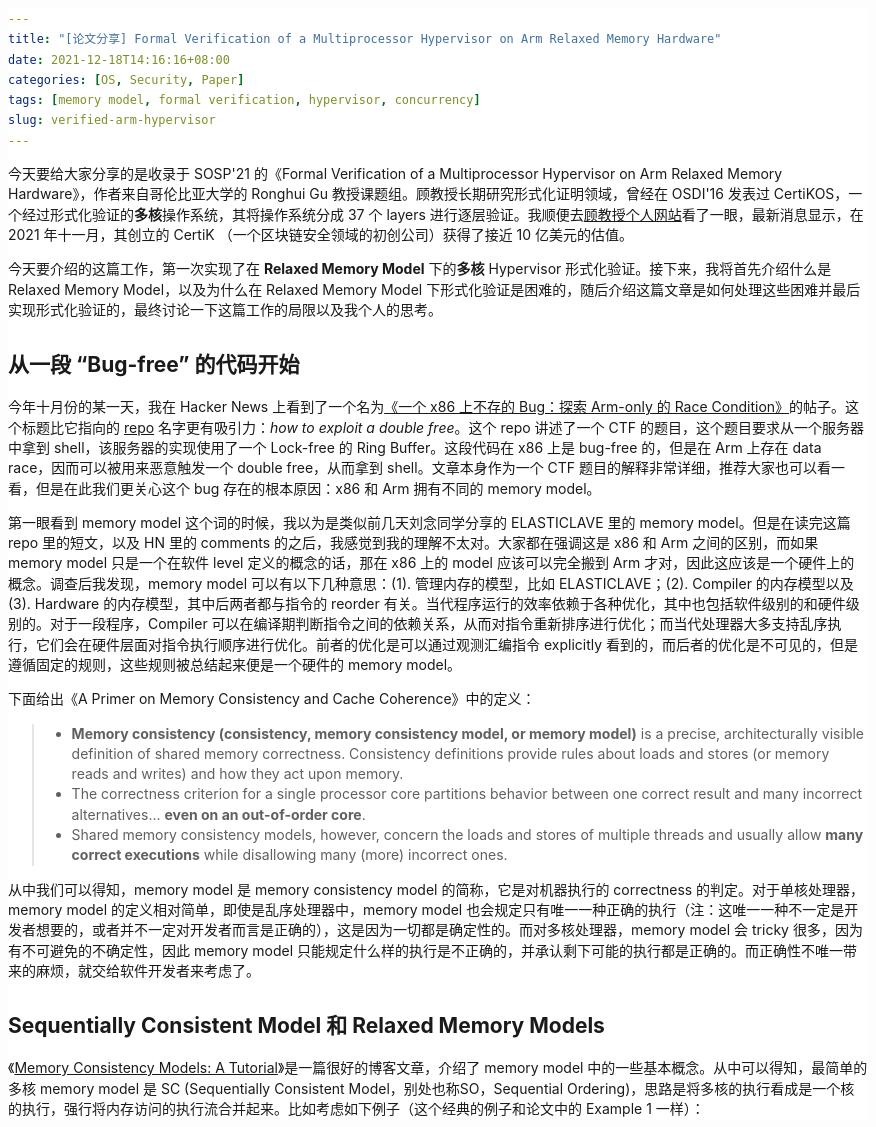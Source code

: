 ```yaml
---
title: "[论文分享] Formal Verification of a Multiprocessor Hypervisor on Arm Relaxed Memory Hardware"
date: 2021-12-18T14:16:16+08:00
categories: [OS, Security, Paper]
tags: [memory model, formal verification, hypervisor, concurrency]
slug: verified-arm-hypervisor
---
```


今天要给大家分享的是收录于 SOSP'21 的《Formal Verification of a Multiprocessor Hypervisor on Arm Relaxed Memory Hardware》，作者来自哥伦比亚大学的 Ronghui Gu 教授课题组。顾教授长期研究形式化证明领域，曾经在 OSDI'16 发表过 CertiKOS，一个经过形式化验证的**多核**操作系统，其将操作系统分成 37 个 layers 进行逐层验证。我顺便去[顾教授个人网站](https://www.cs.columbia.edu/~rgu/)看了一眼，最新消息显示，在 2021 年十一月，其创立的 CertiK （一个区块链安全领域的初创公司）获得了接近 10 亿美元的估值。

今天要介绍的这篇工作，第一次实现了在 **Relaxed Memory Model** 下的**多核** Hypervisor 形式化验证。接下来，我将首先介绍什么是 Relaxed Memory Model，以及为什么在 Relaxed Memory Model 下形式化验证是困难的，随后介绍这篇文章是如何处理这些困难并最后实现形式化验证的，最终讨论一下这篇工作的局限以及我个人的思考。


## 从一段 “Bug-free” 的代码开始

今年十月份的某一天，我在 Hacker News 上看到了一个名为[《一个 x86 上不存的 Bug：探索 Arm-only 的 Race Condition》](https://news.ycombinator.com/item?id=28996500)的帖子。这个标题比它指向的 [repo](https://github.com/stong/how-to-exploit-a-double-free) 名字更有吸引力：*how to exploit a double free*。这个 repo 讲述了一个 CTF 的题目，这个题目要求从一个服务器中拿到 shell，该服务器的实现使用了一个 Lock-free 的 Ring Buffer。这段代码在 x86 上是 bug-free 的，但是在 Arm 上存在 data race，因而可以被用来恶意触发一个 double free，从而拿到 shell。文章本身作为一个 CTF 题目的解释非常详细，推荐大家也可以看一看，但是在此我们更关心这个 bug 存在的根本原因：x86 和 Arm 拥有不同的 memory model。

第一眼看到 memory model 这个词的时候，我以为是类似前几天刘念同学分享的 ELASTICLAVE 里的 memory model。但是在读完这篇 repo 里的短文，以及 HN 里的 comments 的之后，我感觉到我的理解不太对。大家都在强调这是 x86 和 Arm 之间的区别，而如果 memory model 只是一个在软件 level 定义的概念的话，那在 x86 上的 model 应该可以完全搬到 Arm 才对，因此这应该是一个硬件上的概念。调查后我发现，memory model 可以有以下几种意思：(1). 管理内存的模型，比如 ELASTICLAVE；(2). Compiler 的内存模型以及 (3). Hardware 的内存模型，其中后两者都与指令的 reorder 有关。当代程序运行的效率依赖于各种优化，其中也包括软件级别的和硬件级别的。对于一段程序，Compiler 可以在编译期判断指令之间的依赖关系，从而对指令重新排序进行优化；而当代处理器大多支持乱序执行，它们会在硬件层面对指令执行顺序进行优化。前者的优化是可以通过观测汇编指令 explicitly 看到的，而后者的优化是不可见的，但是遵循固定的规则，这些规则被总结起来便是一个硬件的 memory model。

下面给出《A Primer on Memory Consistency and Cache Coherence》中的定义：
> - **Memory consistency (consistency, memory consistency model, or memory model)** is a precise, architecturally visible definition of shared memory correctness. Consistency definitions provide rules about loads and stores (or memory reads and writes) and how they act upon memory.
> - The correctness criterion for a single processor core partitions behavior between one correct result and many incorrect alternatives... **even on an out-of-order core**.
> - Shared memory consistency models, however, concern the loads and stores of multiple threads and usually allow **many correct executions** while disallowing many (more) incorrect ones.  

从中我们可以得知，memory model 是 memory consistency model 的简称，它是对机器执行的 correctness 的判定。对于单核处理器，memory model 的定义相对简单，即使是乱序处理器中，memory model 也会规定只有唯一一种正确的执行（注：这唯一一种不一定是开发者想要的，或者并不一定对开发者而言是正确的），这是因为一切都是确定性的。而对多核处理器，memory model 会 tricky 很多，因为有不可避免的不确定性，因此 memory model 只能规定什么样的执行是不正确的，并承认剩下可能的执行都是正确的。而正确性不唯一带来的麻烦，就交给软件开发者来考虑了。

## Sequentially Consistent Model 和 Relaxed Memory Models

《[Memory Consistency Models: A Tutorial](https://www.cs.utexas.edu/~bornholt/post/memory-models.html)》是一篇很好的博客文章，介绍了 memory model 中的一些基本概念。从中可以得知，最简单的多核 memory model 是 SC (Sequentially Consistent Model，别处也称SO，Sequential Ordering)，思路是将多核的执行看成是一个核的执行，强行将内存访问的执行流合并起来。比如考虑如下例子（这个经典的例子和论文中的 Example 1 一样）：
